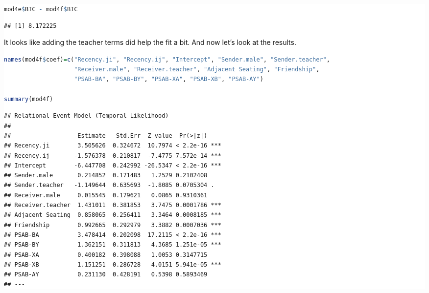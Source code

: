 ``` r
mod4e$BIC - mod4f$BIC
```

    ## [1] 8.172225

It looks like adding the teacher terms did help the fit a bit. And now
let’s look at the
results.

``` r
names(mod4f$coef)=c("Recency.ji", "Recency.ij", "Intercept", "Sender.male", "Sender.teacher", 
                    "Receiver.male", "Receiver.teacher", "Adjacent Seating", "Friendship", 
                    "PSAB-BA", "PSAB-BY", "PSAB-XA", "PSAB-XB", "PSAB-AY")

summary(mod4f)
```

    ## Relational Event Model (Temporal Likelihood)
    ## 
    ##                   Estimate   Std.Err  Z value  Pr(>|z|)    
    ## Recency.ji        3.505626  0.324672  10.7974 < 2.2e-16 ***
    ## Recency.ij       -1.576378  0.210817  -7.4775 7.572e-14 ***
    ## Intercept        -6.447708  0.242992 -26.5347 < 2.2e-16 ***
    ## Sender.male       0.214852  0.171483   1.2529 0.2102408    
    ## Sender.teacher   -1.149644  0.635693  -1.8085 0.0705304 .  
    ## Receiver.male     0.015545  0.179621   0.0865 0.9310361    
    ## Receiver.teacher  1.431011  0.381853   3.7475 0.0001786 ***
    ## Adjacent Seating  0.858065  0.256411   3.3464 0.0008185 ***
    ## Friendship        0.992665  0.292979   3.3882 0.0007036 ***
    ## PSAB-BA           3.478414  0.202098  17.2115 < 2.2e-16 ***
    ## PSAB-BY           1.362151  0.311813   4.3685 1.251e-05 ***
    ## PSAB-XA           0.400182  0.398088   1.0053 0.3147715    
    ## PSAB-XB           1.151251  0.286728   4.0151 5.941e-05 ***
    ## PSAB-AY           0.231130  0.428191   0.5398 0.5893469    
    ## ---